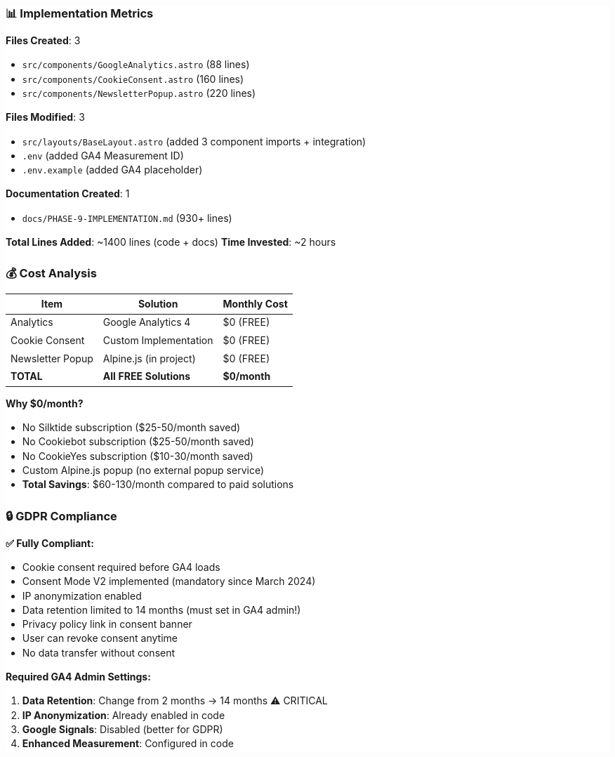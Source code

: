 ### 📊 Implementation Metrics

**Files Created**: 3
- `src/components/GoogleAnalytics.astro` (88 lines)
- `src/components/CookieConsent.astro` (160 lines)
- `src/components/NewsletterPopup.astro` (220 lines)

**Files Modified**: 3
- `src/layouts/BaseLayout.astro` (added 3 component imports + integration)
- `.env` (added GA4 Measurement ID)
- `.env.example` (added GA4 placeholder)

**Documentation Created**: 1
- `docs/PHASE-9-IMPLEMENTATION.md` (930+ lines)

**Total Lines Added**: ~1400 lines (code + docs)
**Time Invested**: ~2 hours

### 💰 Cost Analysis

| Item | Solution | Monthly Cost |
|------|----------|--------------|
| Analytics | Google Analytics 4 | $0 (FREE) |
| Cookie Consent | Custom Implementation | $0 (FREE) |
| Newsletter Popup | Alpine.js (in project) | $0 (FREE) |
| **TOTAL** | **All FREE Solutions** | **$0/month** |

**Why $0/month?**
- No Silktide subscription ($25-50/month saved)
- No Cookiebot subscription ($25-50/month saved)
- No CookieYes subscription ($10-30/month saved)
- Custom Alpine.js popup (no external popup service)
- **Total Savings**: $60-130/month compared to paid solutions

### 🔒 GDPR Compliance

**✅ Fully Compliant:**
- Cookie consent required before GA4 loads
- Consent Mode V2 implemented (mandatory since March 2024)
- IP anonymization enabled
- Data retention limited to 14 months (must set in GA4 admin!)
- Privacy policy link in consent banner
- User can revoke consent anytime
- No data transfer without consent

**Required GA4 Admin Settings:**
1. **Data Retention**: Change from 2 months → 14 months ⚠️ CRITICAL
2. **IP Anonymization**: Already enabled in code
3. **Google Signals**: Disabled (better for GDPR)
4. **Enhanced Measurement**: Configured in code
